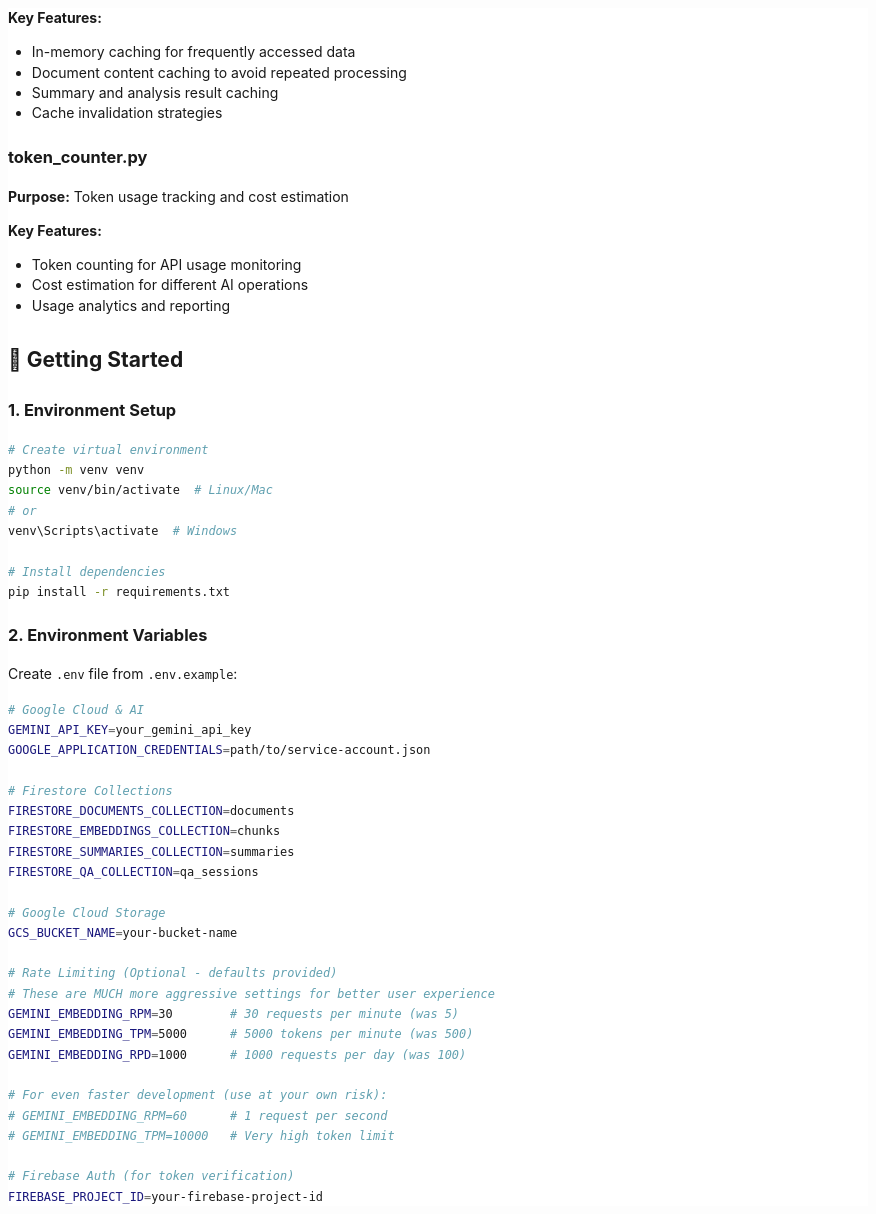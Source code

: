 **Key Features:**
- In-memory caching for frequently accessed data
- Document content caching to avoid repeated processing
- Summary and analysis result caching
- Cache invalidation strategies

### token_counter.py
**Purpose:** Token usage tracking and cost estimation

**Key Features:**
- Token counting for API usage monitoring
- Cost estimation for different AI operations
- Usage analytics and reporting

## 🚀 Getting Started

### 1. Environment Setup

```bash
# Create virtual environment
python -m venv venv
source venv/bin/activate  # Linux/Mac
# or
venv\Scripts\activate  # Windows

# Install dependencies
pip install -r requirements.txt
```

### 2. Environment Variables

Create `.env` file from `.env.example`:

```bash
# Google Cloud & AI
GEMINI_API_KEY=your_gemini_api_key
GOOGLE_APPLICATION_CREDENTIALS=path/to/service-account.json

# Firestore Collections
FIRESTORE_DOCUMENTS_COLLECTION=documents
FIRESTORE_EMBEDDINGS_COLLECTION=chunks
FIRESTORE_SUMMARIES_COLLECTION=summaries
FIRESTORE_QA_COLLECTION=qa_sessions

# Google Cloud Storage
GCS_BUCKET_NAME=your-bucket-name

# Rate Limiting (Optional - defaults provided)
# These are MUCH more aggressive settings for better user experience
GEMINI_EMBEDDING_RPM=30        # 30 requests per minute (was 5)
GEMINI_EMBEDDING_TPM=5000      # 5000 tokens per minute (was 500) 
GEMINI_EMBEDDING_RPD=1000      # 1000 requests per day (was 100)

# For even faster development (use at your own risk):
# GEMINI_EMBEDDING_RPM=60      # 1 request per second
# GEMINI_EMBEDDING_TPM=10000   # Very high token limit

# Firebase Auth (for token verification)
FIREBASE_PROJECT_ID=your-firebase-project-id
```
